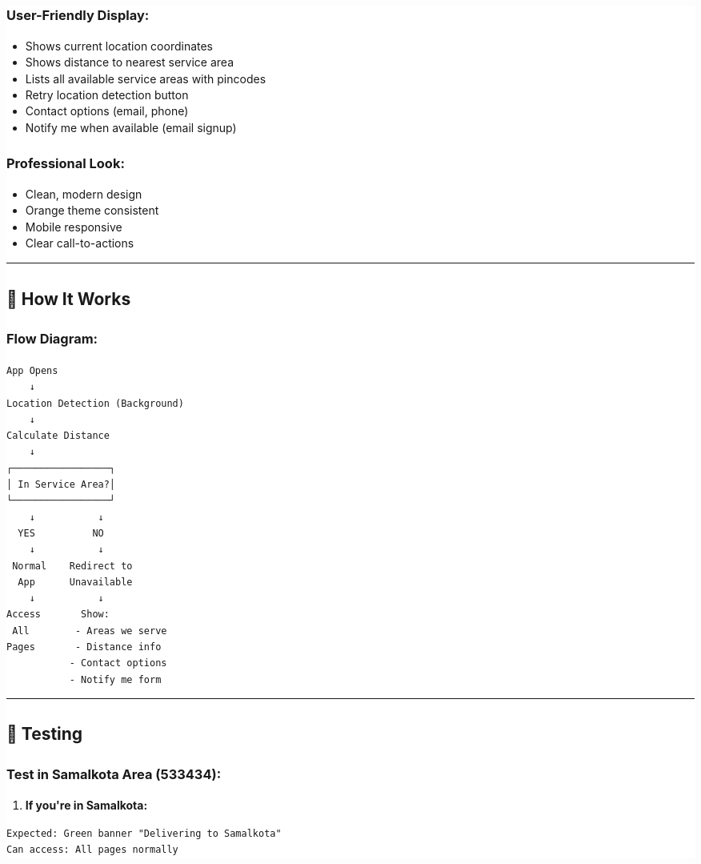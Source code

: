 ### User-Friendly Display:
- Shows current location coordinates
- Shows distance to nearest service area
- Lists all available service areas with pincodes
- Retry location detection button
- Contact options (email, phone)
- Notify me when available (email signup)

### Professional Look:
- Clean, modern design
- Orange theme consistent
- Mobile responsive
- Clear call-to-actions

---

## 📱 How It Works

### Flow Diagram:
```
App Opens
    ↓
Location Detection (Background)
    ↓
Calculate Distance
    ↓
┌─────────────────┐
│ In Service Area?│
└─────────────────┘
    ↓           ↓
  YES          NO
    ↓           ↓
 Normal    Redirect to
  App      Unavailable
    ↓           ↓
Access       Show:
 All        - Areas we serve
Pages       - Distance info
           - Contact options
           - Notify me form
```

---

## 🧪 Testing

### Test in Samalkota Area (533434):

1. **If you're in Samalkota:**
```
Expected: Green banner "Delivering to Samalkota"
Can access: All pages normally
```
